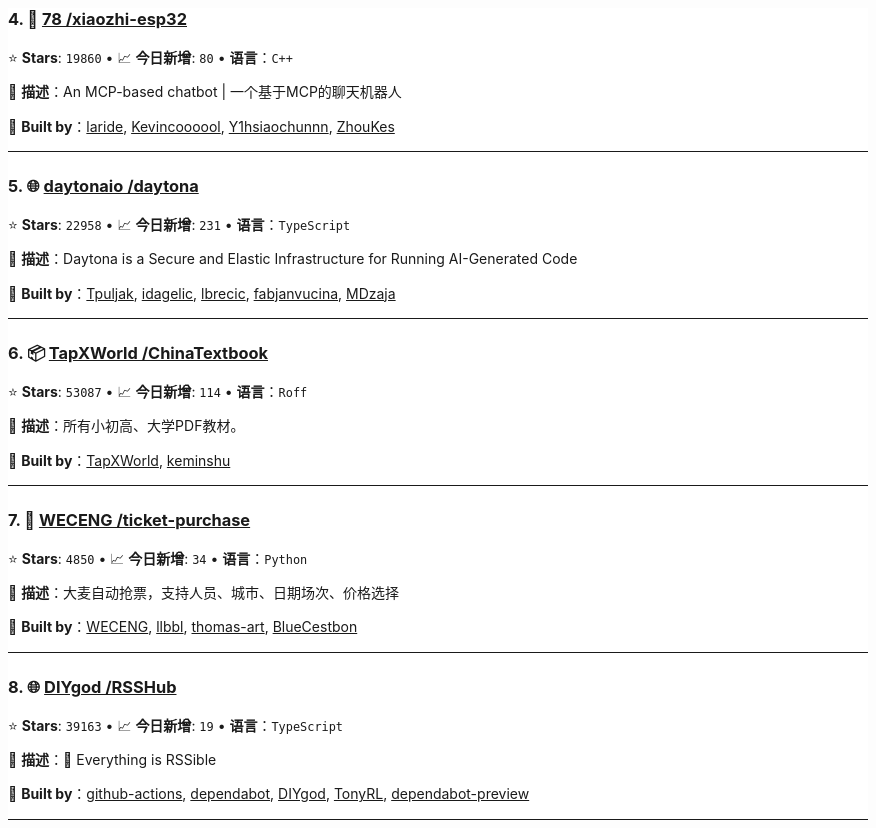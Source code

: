 
### 4. 🔧 [78 /xiaozhi-esp32](https://github.com/78/xiaozhi-esp32)

⭐ **Stars**: `19860`   •   📈 **今日新增**: `80`   •   **语言**：`C++`

📝 **描述**：An MCP-based chatbot | 一个基于MCP的聊天机器人

🤝 **Built by**：[laride](https://github.com/laride), [Kevincoooool](https://github.com/Kevincoooool), [Y1hsiaochunnn](https://github.com/Y1hsiaochunnn), [ZhouKes](https://github.com/ZhouKes)

---

### 5. 🌐 [daytonaio /daytona](https://github.com/daytonaio/daytona)

⭐ **Stars**: `22958`   •   📈 **今日新增**: `231`   •   **语言**：`TypeScript`

📝 **描述**：Daytona is a Secure and Elastic Infrastructure for Running AI-Generated Code

🤝 **Built by**：[Tpuljak](https://github.com/Tpuljak), [idagelic](https://github.com/idagelic), [lbrecic](https://github.com/lbrecic), [fabjanvucina](https://github.com/fabjanvucina), [MDzaja](https://github.com/MDzaja)

---

### 6. 📦 [TapXWorld /ChinaTextbook](https://github.com/TapXWorld/ChinaTextbook)

⭐ **Stars**: `53087`   •   📈 **今日新增**: `114`   •   **语言**：`Roff`

📝 **描述**：所有小初高、大学PDF教材。

🤝 **Built by**：[TapXWorld](https://github.com/TapXWorld), [keminshu](https://github.com/keminshu)

---

### 7. 🐍 [WECENG /ticket-purchase](https://github.com/WECENG/ticket-purchase)

⭐ **Stars**: `4850`   •   📈 **今日新增**: `34`   •   **语言**：`Python`

📝 **描述**：大麦自动抢票，支持人员、城市、日期场次、价格选择

🤝 **Built by**：[WECENG](https://github.com/WECENG), [llbbl](https://github.com/llbbl), [thomas-art](https://github.com/thomas-art), [BlueCestbon](https://github.com/BlueCestbon)

---

### 8. 🌐 [DIYgod /RSSHub](https://github.com/DIYgod/RSSHub)

⭐ **Stars**: `39163`   •   📈 **今日新增**: `19`   •   **语言**：`TypeScript`

📝 **描述**：🧡 Everything is RSSible

🤝 **Built by**：[github-actions](https://github.com/github-actions), [dependabot](https://github.com/dependabot), [DIYgod](https://github.com/DIYgod), [TonyRL](https://github.com/TonyRL), [dependabot-preview](https://github.com/dependabot-preview)

---